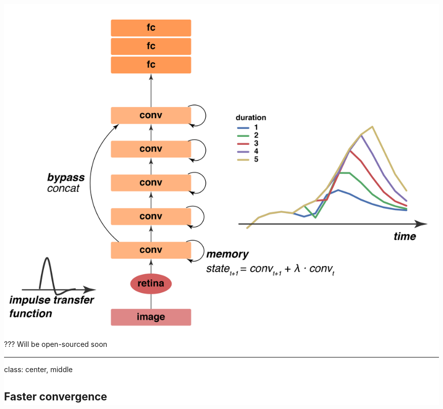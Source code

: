 ![](img/tnn/full.png)

???
Will be open-sourced soon

---
class: center, middle

## Faster convergence

